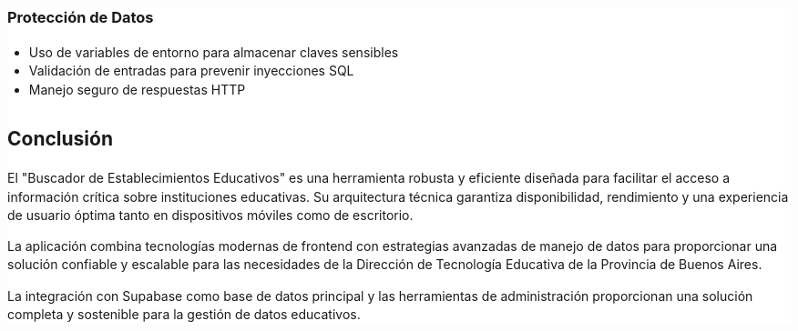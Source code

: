 ### Protección de Datos
- Uso de variables de entorno para almacenar claves sensibles
- Validación de entradas para prevenir inyecciones SQL
- Manejo seguro de respuestas HTTP

## Conclusión

El "Buscador de Establecimientos Educativos" es una herramienta robusta y eficiente diseñada para facilitar el acceso a información crítica sobre instituciones educativas. Su arquitectura técnica garantiza disponibilidad, rendimiento y una experiencia de usuario óptima tanto en dispositivos móviles como de escritorio.

La aplicación combina tecnologías modernas de frontend con estrategias avanzadas de manejo de datos para proporcionar una solución confiable y escalable para las necesidades de la Dirección de Tecnología Educativa de la Provincia de Buenos Aires.

La integración con Supabase como base de datos principal y las herramientas de administración proporcionan una solución completa y sostenible para la gestión de datos educativos.
